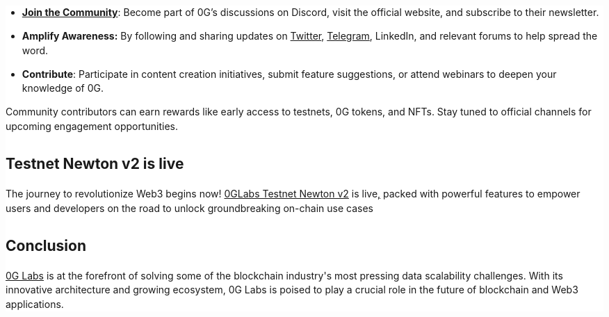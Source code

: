 * [**Join the Community**](https://discord.com/invite/0glabs): Become part of 0G’s discussions on Discord, visit the official website, and subscribe to their newsletter.
    
* **Amplify Awareness:** By following and sharing updates on [Twitter](https://x.com/0G_labs), [Telegram](https://t.me/web3_0glabs), LinkedIn, and relevant forums to help spread the word.
    
* **Contribute**: Participate in content creation initiatives, submit feature suggestions, or attend webinars to deepen your knowledge of 0G.
    

Community contributors can earn rewards like early access to testnets, 0G tokens, and NFTs. Stay tuned to official channels for upcoming engagement opportunities.

## Testnet Newton v2 is live

The journey to revolutionize Web3 begins now! [0GLabs Testnet Newton v2](https://0g.ai/testnet-guide) is live[,](https://x.com/hashtag/Web3?src=hashtag_click) packed with powerful features to empower users and developers on the road to unlock groundbreaking on-chain use cases

## Conclusion

[0G Labs](https://x.com/hashtag/0GLabs?src=hashtag_click) is at the forefront of solving some of the blockchain industry's most pressing data scalability challenges. With its innovative architecture and growing ecosystem, 0G Labs is poised to play a crucial role in the future of blockchain and Web3 applications.